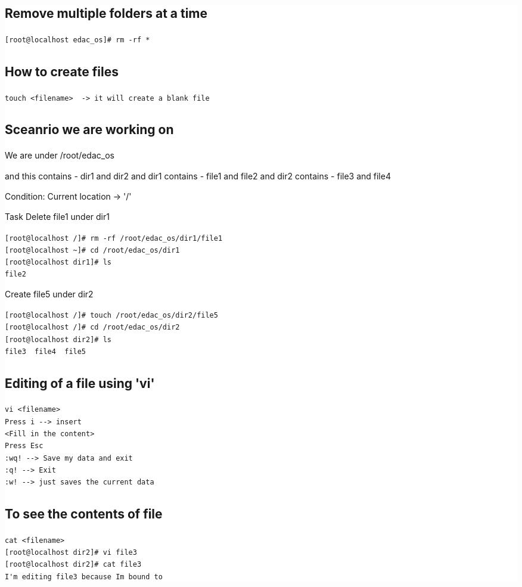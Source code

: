 Remove multiple folders at a time 
---
```
[root@localhost edac_os]# rm -rf *
```

How to create files
---
```
touch <filename>  -> it will create a blank file
```

Sceanrio we are working on
---
We are under /root/edac_os

and this contains - dir1 and dir2
and dir1 contains - file1 and file2
and dir2 contains - file3 and file4

Condition: Current location -> '/'

Task
Delete file1 under dir1
```
[root@localhost /]# rm -rf /root/edac_os/dir1/file1
[root@localhost ~]# cd /root/edac_os/dir1
[root@localhost dir1]# ls
file2
```

Create file5 under dir2
```
[root@localhost /]# touch /root/edac_os/dir2/file5
[root@localhost /]# cd /root/edac_os/dir2
[root@localhost dir2]# ls
file3  file4  file5
```

Editing of a file using 'vi'
---
```
vi <filename>
Press i --> insert
<Fill in the content>
Press Esc
:wq! --> Save my data and exit
:q! --> Exit
:w! --> just saves the current data
```

To see the contents of file
---
```
cat <filename>
[root@localhost dir2]# vi file3
[root@localhost dir2]# cat file3
I'm editing file3 because Im bound to
```
